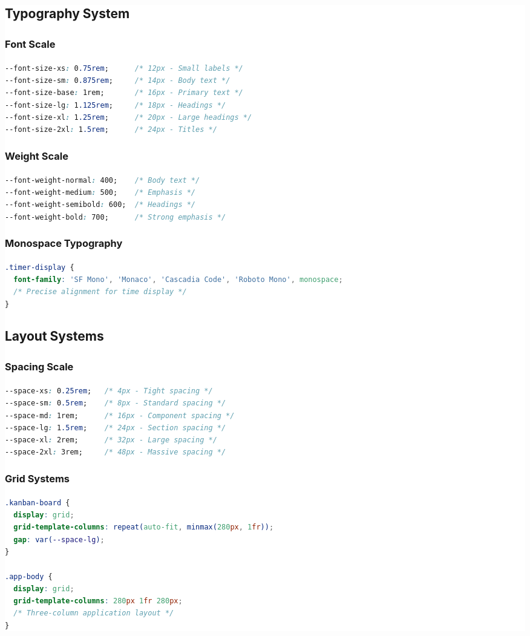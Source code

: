 ## Typography System

### Font Scale

```css
--font-size-xs: 0.75rem;      /* 12px - Small labels */
--font-size-sm: 0.875rem;     /* 14px - Body text */
--font-size-base: 1rem;       /* 16px - Primary text */
--font-size-lg: 1.125rem;     /* 18px - Headings */
--font-size-xl: 1.25rem;      /* 20px - Large headings */
--font-size-2xl: 1.5rem;      /* 24px - Titles */
```

### Weight Scale

```css
--font-weight-normal: 400;    /* Body text */
--font-weight-medium: 500;    /* Emphasis */
--font-weight-semibold: 600;  /* Headings */
--font-weight-bold: 700;      /* Strong emphasis */
```

### Monospace Typography

```css
.timer-display {
  font-family: 'SF Mono', 'Monaco', 'Cascadia Code', 'Roboto Mono', monospace;
  /* Precise alignment for time display */
}
```

## Layout Systems

### Spacing Scale

```css
--space-xs: 0.25rem;   /* 4px - Tight spacing */
--space-sm: 0.5rem;    /* 8px - Standard spacing */
--space-md: 1rem;      /* 16px - Component spacing */
--space-lg: 1.5rem;    /* 24px - Section spacing */
--space-xl: 2rem;      /* 32px - Large spacing */
--space-2xl: 3rem;     /* 48px - Massive spacing */
```

### Grid Systems

```css
.kanban-board {
  display: grid;
  grid-template-columns: repeat(auto-fit, minmax(280px, 1fr));
  gap: var(--space-lg);
}

.app-body {
  display: grid;
  grid-template-columns: 280px 1fr 280px;
  /* Three-column application layout */
}
```
